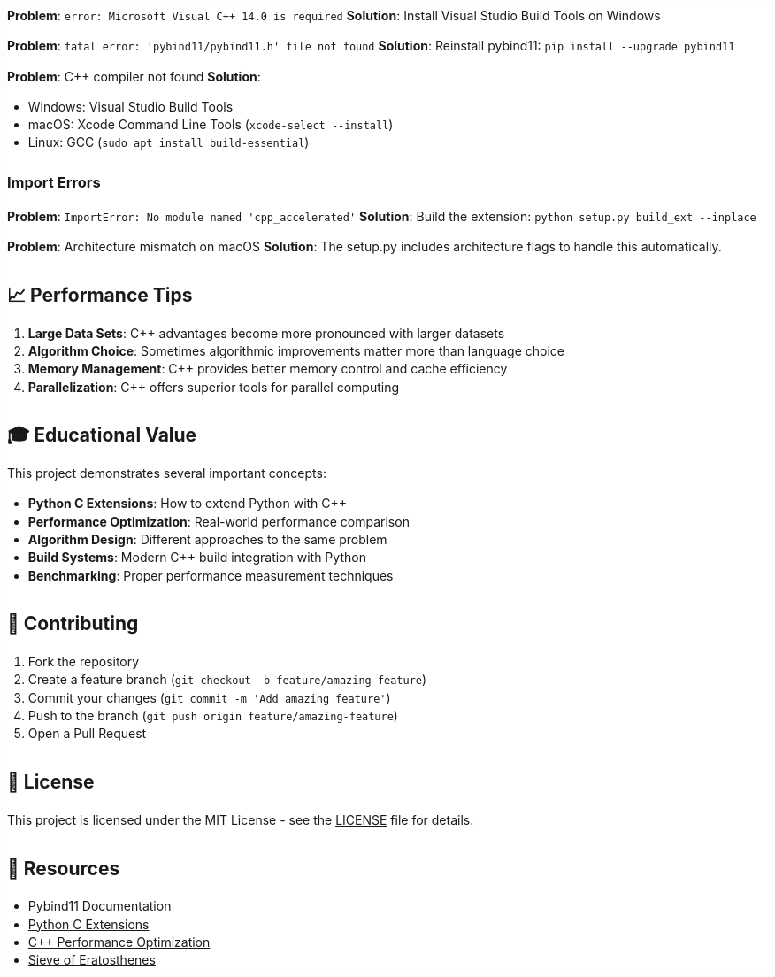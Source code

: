 **Problem**: `error: Microsoft Visual C++ 14.0 is required`
**Solution**: Install Visual Studio Build Tools on Windows

**Problem**: `fatal error: 'pybind11/pybind11.h' file not found`
**Solution**: Reinstall pybind11: `pip install --upgrade pybind11`

**Problem**: C++ compiler not found
**Solution**: 
- Windows: Visual Studio Build Tools
- macOS: Xcode Command Line Tools (`xcode-select --install`)
- Linux: GCC (`sudo apt install build-essential`)

### Import Errors

**Problem**: `ImportError: No module named 'cpp_accelerated'`
**Solution**: Build the extension: `python setup.py build_ext --inplace`

**Problem**: Architecture mismatch on macOS
**Solution**: The setup.py includes architecture flags to handle this automatically.

## 📈 Performance Tips

1. **Large Data Sets**: C++ advantages become more pronounced with larger datasets
2. **Algorithm Choice**: Sometimes algorithmic improvements matter more than language choice
3. **Memory Management**: C++ provides better memory control and cache efficiency
4. **Parallelization**: C++ offers superior tools for parallel computing

## 🎓 Educational Value

This project demonstrates several important concepts:

- **Python C Extensions**: How to extend Python with C++
- **Performance Optimization**: Real-world performance comparison
- **Algorithm Design**: Different approaches to the same problem
- **Build Systems**: Modern C++ build integration with Python
- **Benchmarking**: Proper performance measurement techniques

## 🤝 Contributing

1. Fork the repository
2. Create a feature branch (`git checkout -b feature/amazing-feature`)
3. Commit your changes (`git commit -m 'Add amazing feature'`)
4. Push to the branch (`git push origin feature/amazing-feature`)
5. Open a Pull Request

## 📝 License

This project is licensed under the MIT License - see the [LICENSE](LICENSE) file for details.

## 🔗 Resources

- [Pybind11 Documentation](https://pybind11.readthedocs.io/)
- [Python C Extensions](https://docs.python.org/3/extending/)
- [C++ Performance Optimization](https://en.cppreference.com/w/cpp/language/optimization)
- [Sieve of Eratosthenes](https://en.wikipedia.org/wiki/Sieve_of_Eratosthenes)

